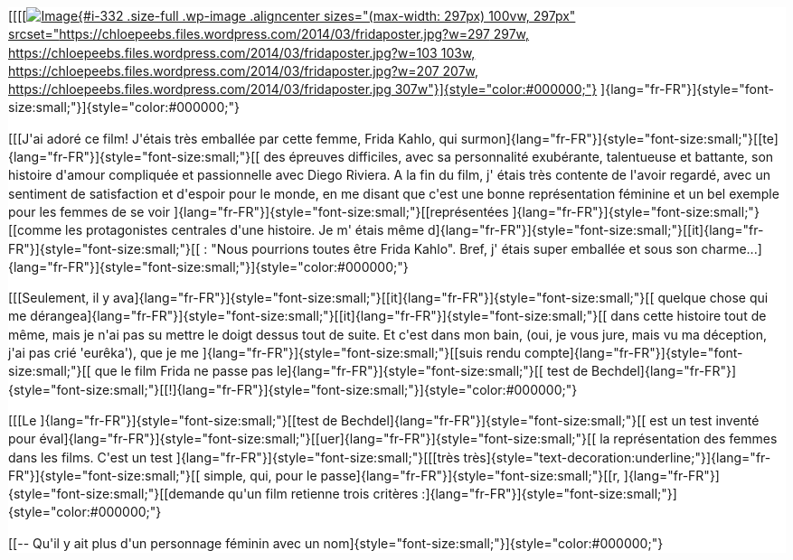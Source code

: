 [[[[[![Image](https://chloepeebs.files.wordpress.com/2014/03/fridaposter.jpg?w=297){#i-332
.size-full .wp-image .aligncenter
sizes="(max-width: 297px) 100vw, 297px"
srcset="https://chloepeebs.files.wordpress.com/2014/03/fridaposter.jpg?w=297 297w, https://chloepeebs.files.wordpress.com/2014/03/fridaposter.jpg?w=103 103w, https://chloepeebs.files.wordpress.com/2014/03/fridaposter.jpg?w=207 207w, https://chloepeebs.files.wordpress.com/2014/03/fridaposter.jpg 307w"}]{style="color:#000000;"}](https://chloepeebs.files.wordpress.com/2014/03/fridaposter.jpg)
]{lang="fr-FR"}]{style="font-size:small;"}]{style="color:#000000;"}

[[[J'ai adoré ce film! J'étais très emballée par cette femme, Frida
Kahlo, qui
surmon]{lang="fr-FR"}]{style="font-size:small;"}[[te]{lang="fr-FR"}]{style="font-size:small;"}[[
des épreuves difficiles, avec sa personnalité exubérante, talentueuse et
battante, son histoire d'amour compliquée et passionnelle avec Diego
Riviera. A la fin du film, j' étais très contente de l'avoir regardé,
avec un sentiment de satisfaction et d'espoir pour le monde, en me
disant que c'est une bonne représentation féminine et un bel exemple
pour les femmes de se voir
]{lang="fr-FR"}]{style="font-size:small;"}[[représentées
]{lang="fr-FR"}]{style="font-size:small;"}[[comme les protagonistes
centrales d'une histoire. Je m' étais même
d]{lang="fr-FR"}]{style="font-size:small;"}[[it]{lang="fr-FR"}]{style="font-size:small;"}[[
: "Nous pourrions toutes être Frida Kahlo". Bref, j' étais super
emballée et sous son
charme...]{lang="fr-FR"}]{style="font-size:small;"}]{style="color:#000000;"}

[[[Seulement, il y
ava]{lang="fr-FR"}]{style="font-size:small;"}[[it]{lang="fr-FR"}]{style="font-size:small;"}[[
quelque chose qui me
dérangea]{lang="fr-FR"}]{style="font-size:small;"}[[it]{lang="fr-FR"}]{style="font-size:small;"}[[
dans cette histoire tout de même, mais je n'ai pas su mettre le doigt
dessus tout de suite. Et c'est dans mon bain, (oui, je vous jure, mais
vu ma déception, j'ai pas crié 'eurêka'), que je me
]{lang="fr-FR"}]{style="font-size:small;"}[[suis rendu
compte]{lang="fr-FR"}]{style="font-size:small;"}[[ que le film Frida ne
passe pas le]{lang="fr-FR"}]{style="font-size:small;"}[[ test de
Bechdel]{lang="fr-FR"}]{style="font-size:small;"}[[!]{lang="fr-FR"}]{style="font-size:small;"}]{style="color:#000000;"}

[[[Le ]{lang="fr-FR"}]{style="font-size:small;"}[[test de
Bechdel]{lang="fr-FR"}]{style="font-size:small;"}[[ est un test inventé
pour
éval]{lang="fr-FR"}]{style="font-size:small;"}[[uer]{lang="fr-FR"}]{style="font-size:small;"}[[
la représentation des femmes dans les films. C'est un test
]{lang="fr-FR"}]{style="font-size:small;"}[[[très
très]{style="text-decoration:underline;"}]{lang="fr-FR"}]{style="font-size:small;"}[[
simple, qui, pour le passe]{lang="fr-FR"}]{style="font-size:small;"}[[r,
]{lang="fr-FR"}]{style="font-size:small;"}[[demande qu'un film retienne
trois critères
:]{lang="fr-FR"}]{style="font-size:small;"}]{style="color:#000000;"}

[[-- Qu'il y ait plus d'un personnage féminin avec un
nom]{style="font-size:small;"}]{style="color:#000000;"}
